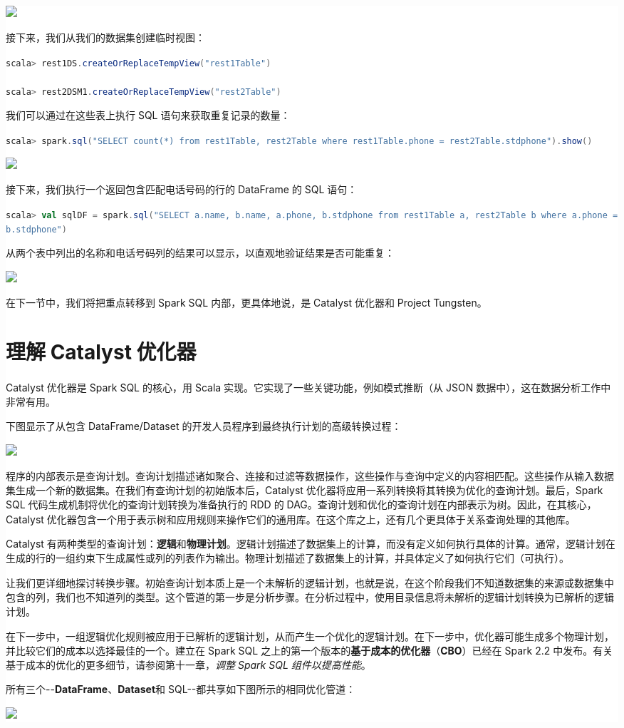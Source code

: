 ![](https://github.com/OpenDocCN/freelearn-bigdata-zh/raw/master/docs/lrn-spark-sql/img/00013.jpeg)

接下来，我们从我们的数据集创建临时视图：

```scala
scala> rest1DS.createOrReplaceTempView("rest1Table") 

scala> rest2DSM1.createOrReplaceTempView("rest2Table")
```

我们可以通过在这些表上执行 SQL 语句来获取重复记录的数量：

```scala
scala> spark.sql("SELECT count(*) from rest1Table, rest2Table where rest1Table.phone = rest2Table.stdphone").show()
```

![](https://github.com/OpenDocCN/freelearn-bigdata-zh/raw/master/docs/lrn-spark-sql/img/00014.jpeg)

接下来，我们执行一个返回包含匹配电话号码的行的 DataFrame 的 SQL 语句：

```scala
scala> val sqlDF = spark.sql("SELECT a.name, b.name, a.phone, b.stdphone from rest1Table a, rest2Table b where a.phone = b.stdphone")
```

从两个表中列出的名称和电话号码列的结果可以显示，以直观地验证结果是否可能重复：

![](https://github.com/OpenDocCN/freelearn-bigdata-zh/raw/master/docs/lrn-spark-sql/img/00015.jpeg)

在下一节中，我们将把重点转移到 Spark SQL 内部，更具体地说，是 Catalyst 优化器和 Project Tungsten。

# 理解 Catalyst 优化器

Catalyst 优化器是 Spark SQL 的核心，用 Scala 实现。它实现了一些关键功能，例如模式推断（从 JSON 数据中），这在数据分析工作中非常有用。

下图显示了从包含 DataFrame/Dataset 的开发人员程序到最终执行计划的高级转换过程：

![](https://github.com/OpenDocCN/freelearn-bigdata-zh/raw/master/docs/lrn-spark-sql/img/00016.jpeg)

程序的内部表示是查询计划。查询计划描述诸如聚合、连接和过滤等数据操作，这些操作与查询中定义的内容相匹配。这些操作从输入数据集生成一个新的数据集。在我们有查询计划的初始版本后，Catalyst 优化器将应用一系列转换将其转换为优化的查询计划。最后，Spark SQL 代码生成机制将优化的查询计划转换为准备执行的 RDD 的 DAG。查询计划和优化的查询计划在内部表示为树。因此，在其核心，Catalyst 优化器包含一个用于表示树和应用规则来操作它们的通用库。在这个库之上，还有几个更具体于关系查询处理的其他库。

Catalyst 有两种类型的查询计划：**逻辑**和**物理计划**。逻辑计划描述了数据集上的计算，而没有定义如何执行具体的计算。通常，逻辑计划在生成的行的一组约束下生成属性或列的列表作为输出。物理计划描述了数据集上的计算，并具体定义了如何执行它们（可执行）。

让我们更详细地探讨转换步骤。初始查询计划本质上是一个未解析的逻辑计划，也就是说，在这个阶段我们不知道数据集的来源或数据集中包含的列，我们也不知道列的类型。这个管道的第一步是分析步骤。在分析过程中，使用目录信息将未解析的逻辑计划转换为已解析的逻辑计划。

在下一步中，一组逻辑优化规则被应用于已解析的逻辑计划，从而产生一个优化的逻辑计划。在下一步中，优化器可能生成多个物理计划，并比较它们的成本以选择最佳的一个。建立在 Spark SQL 之上的第一个版本的**基于成本的优化器**（**CBO**）已经在 Spark 2.2 中发布。有关基于成本的优化的更多细节，请参阅第十一章，*调整 Spark SQL 组件以提高性能*。

所有三个--**DataFrame**、**Dataset**和 SQL--都共享如下图所示的相同优化管道：

![](https://github.com/OpenDocCN/freelearn-bigdata-zh/raw/master/docs/lrn-spark-sql/img/00017.jpeg)
